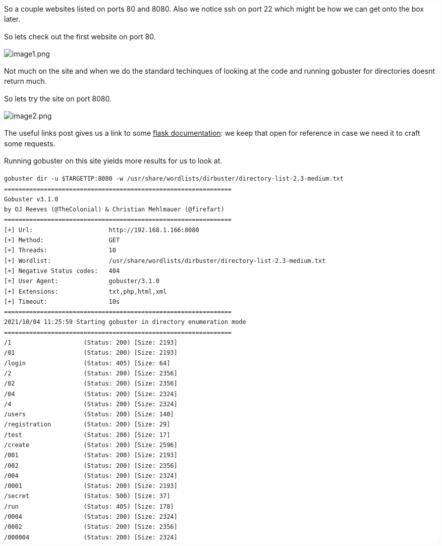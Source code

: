 So a couple websites listed on ports 80 and 8080. Also we notice ssh on port 22 which might be how we can get onto the box later.

So lets check out the first website on port 80.

![image1.png]({{site.baseurl}}/Images/vb-snakeoil/IMAGE1.png)

Not much on the site and when we do the standard techinques of looking at the code and running gobuster for directories doesnt return much.

So lets try the site on port 8080.

![image2.png]({{site.baseurl}}/Images/vb-snakeoil/IMAGE2.png)

The useful links post gives us a link to some [flask documentation](https://flask-jwt-extended.readthedocs.io/en/stable/options/): we keep that open for reference in case we need it to craft some requests.

Running gobuster on this site yields more results for us to look at.

```
gobuster dir -u $TARGETIP:8080 -w /usr/share/wordlists/dirbuster/directory-list-2.3-medium.txt
===============================================================
Gobuster v3.1.0
by OJ Reeves (@TheColonial) & Christian Mehlmauer (@firefart)
===============================================================
[+] Url:                     http://192.168.1.166:8080
[+] Method:                  GET
[+] Threads:                 10
[+] Wordlist:                /usr/share/wordlists/dirbuster/directory-list-2.3-medium.txt
[+] Negative Status codes:   404
[+] User Agent:              gobuster/3.1.0
[+] Extensions:              txt,php,html,xml
[+] Timeout:                 10s
===============================================================
2021/10/04 11:25:59 Starting gobuster in directory enumeration mode
===============================================================
/1                    (Status: 200) [Size: 2193]
/01                   (Status: 200) [Size: 2193]
/login                (Status: 405) [Size: 64]  
/2                    (Status: 200) [Size: 2356]
/02                   (Status: 200) [Size: 2356]
/04                   (Status: 200) [Size: 2324]
/4                    (Status: 200) [Size: 2324]
/users                (Status: 200) [Size: 140]
/registration         (Status: 200) [Size: 29]  
/test                 (Status: 200) [Size: 17]  
/create               (Status: 200) [Size: 2596]
/001                  (Status: 200) [Size: 2193]
/002                  (Status: 200) [Size: 2356]
/004                  (Status: 200) [Size: 2324]
/0001                 (Status: 200) [Size: 2193]
/secret               (Status: 500) [Size: 37]  
/run                  (Status: 405) [Size: 178]
/0004                 (Status: 200) [Size: 2324]
/0002                 (Status: 200) [Size: 2356]
/000004               (Status: 200) [Size: 2324]
```
